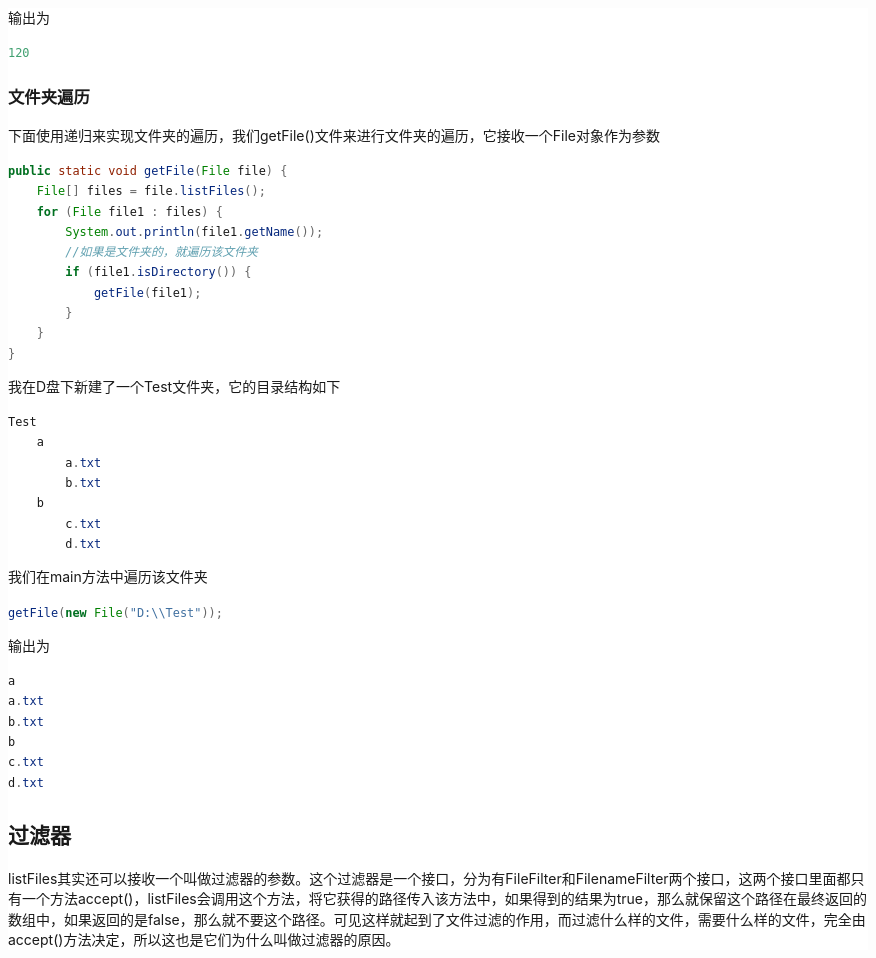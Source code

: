输出为

```java
120
```

### 文件夹遍历

下面使用递归来实现文件夹的遍历，我们getFile()文件来进行文件夹的遍历，它接收一个File对象作为参数

```java
public static void getFile(File file) {
    File[] files = file.listFiles();
    for (File file1 : files) {
        System.out.println(file1.getName());
        //如果是文件夹的，就遍历该文件夹
        if (file1.isDirectory()) {
            getFile(file1);
        }
    }
}
```

我在D盘下新建了一个Test文件夹，它的目录结构如下

```java
Test
	a
		a.txt
		b.txt
	b
		c.txt
		d.txt
```

我们在main方法中遍历该文件夹

```java
getFile(new File("D:\\Test"));
```

输出为

```java
a
a.txt
b.txt
b
c.txt
d.txt
```

## 过滤器

listFiles其实还可以接收一个叫做过滤器的参数。这个过滤器是一个接口，分为有FileFilter和FilenameFilter两个接口，这两个接口里面都只有一个方法accept()，listFiles会调用这个方法，将它获得的路径传入该方法中，如果得到的结果为true，那么就保留这个路径在最终返回的数组中，如果返回的是false，那么就不要这个路径。可见这样就起到了文件过滤的作用，而过滤什么样的文件，需要什么样的文件，完全由accept()方法决定，所以这也是它们为什么叫做过滤器的原因。

